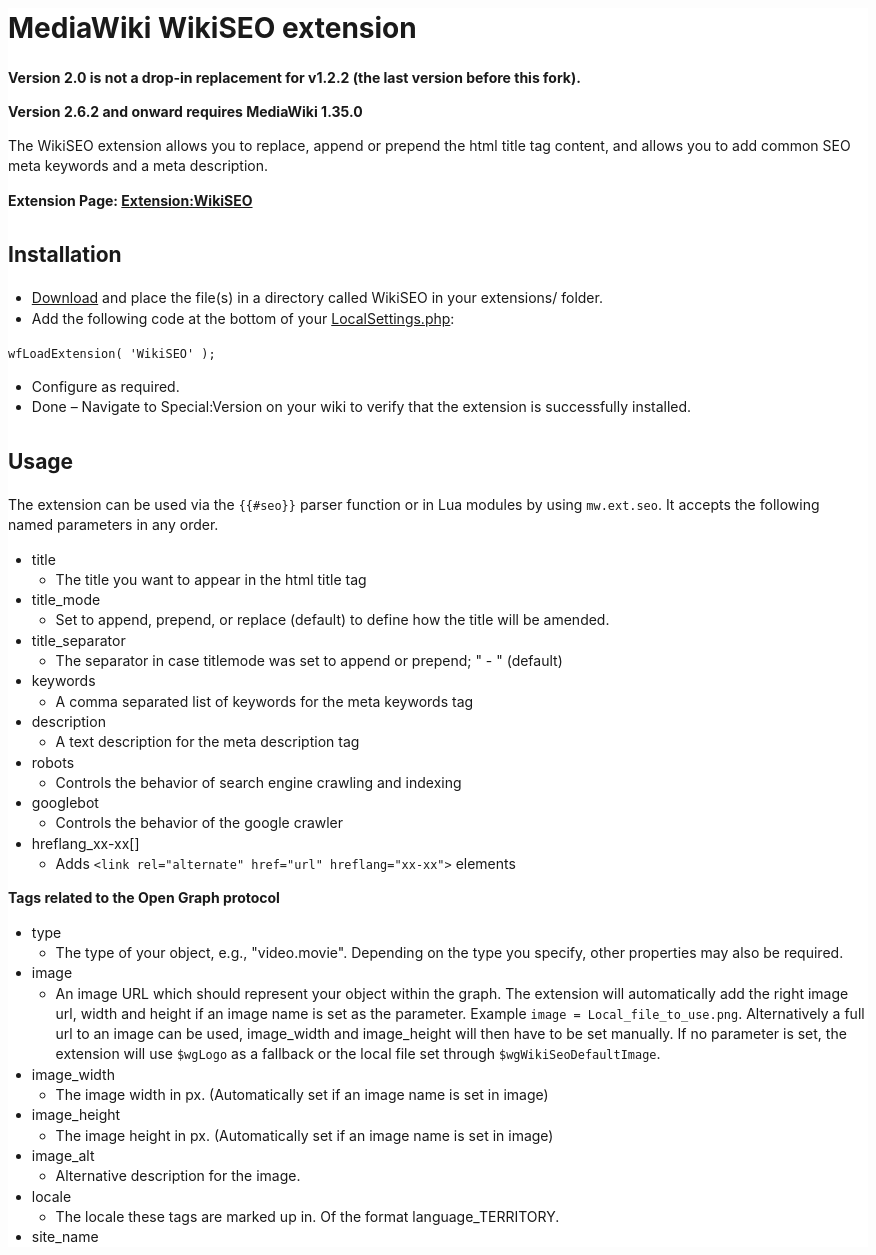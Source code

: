 # MediaWiki WikiSEO extension

**Version 2.0 is not a drop-in replacement for v1.2.2 (the last version before this fork).**  

**Version 2.6.2 and onward requires MediaWiki 1.35.0**  

The WikiSEO extension allows you to replace, append or prepend the html title tag content, and allows you to add common SEO meta keywords and a meta description.  

**Extension Page: [Extension:WikiSEO](https://www.mediawiki.org/wiki/Extension:WikiSEO)**

## Installation
* [Download](https://www.mediawiki.org/wiki/Special:ExtensionDistributor/WikiSEO) and place the file(s) in a directory called WikiSEO in your extensions/ folder.
* Add the following code at the bottom of your [LocalSettings.php](https://www.mediawiki.org/wiki/Special:MyLanguage/Manual:LocalSettings.php):
```
wfLoadExtension( 'WikiSEO' );
```
* Configure as required.
* Done – Navigate to Special:Version on your wiki to verify that the extension is successfully installed.

## Usage
The extension can be used via the ``{{#seo}}`` parser function or in Lua modules by using `mw.ext.seo`. It accepts the following named parameters in any order.

* title
  * The title you want to appear in the html title tag
* title_mode
  * Set to append, prepend, or replace (default) to define how the title will be amended.
* title_separator
  * The separator in case titlemode was set to append or prepend; " - " (default)
* keywords
  * A comma separated list of keywords for the meta keywords tag
* description
  * A text description for the meta description tag
* robots
  * Controls the behavior of search engine crawling and indexing
* googlebot
  * Controls the behavior of the google crawler
* hreflang_xx-xx[]
  * Adds `<link rel="alternate" href="url" hreflang="xx-xx">` elements 

**Tags related to the Open Graph protocol**  
* type
  * The type of your object, e.g., "video.movie". Depending on the type you specify, other properties may also be required.
* image
  * An image URL which should represent your object within the graph. The extension will automatically add the right image url, width and height if an image name is set as the parameter. Example ``image = Local_file_to_use.png``. Alternatively a full url to an image can be used, image_width and image_height will then have to be set manually. If no parameter is set, the extension will use ``$wgLogo`` as a fallback or the local file set through ``$wgWikiSeoDefaultImage``.
* image_width
  * The image width in px. (Automatically set if an image name is set in image)
* image_height
  * The image height in px. (Automatically set if an image name is set in image)
* image_alt
  * Alternative description for the image.
* locale
  * The locale these tags are marked up in. Of the format language_TERRITORY.
* site_name